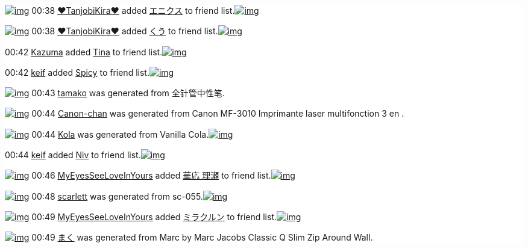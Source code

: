 [![img](http://www.deviantsart.com/1mg0d6s.jpeg)](http://www.barcodekanojo.com/user/452089/%E2%99%A5TanjobiKira%E2%99%A5) 00:38 [♥TanjobiKira♥](http://www.barcodekanojo.com/user/452089/%E2%99%A5TanjobiKira%E2%99%A5) added [エニクス](http://www.barcodekanojo.com/kanojo/16381/%E3%82%A8%E3%83%8B%E3%82%AF%E3%82%B9) to friend list.[![img](http://www.deviantsart.com/4m6l26.png)](http://www.barcodekanojo.com/kanojo/16381/%E3%82%A8%E3%83%8B%E3%82%AF%E3%82%B9)

[![img](http://www.deviantsart.com/1mg0d6s.jpeg)](http://www.barcodekanojo.com/user/452089/%E2%99%A5TanjobiKira%E2%99%A5) 00:38 [♥TanjobiKira♥](http://www.barcodekanojo.com/user/452089/%E2%99%A5TanjobiKira%E2%99%A5) added [くう](http://www.barcodekanojo.com/kanojo/23960/%E3%81%8F%E3%81%86) to friend list.[![img](http://www.deviantsart.com/3bc86e3.png)](http://www.barcodekanojo.com/kanojo/23960/%E3%81%8F%E3%81%86)

00:42 [Kazuma](http://www.barcodekanojo.com/user/494146/Kazuma) added [Tina](http://www.barcodekanojo.com/kanojo/2793480/Tina) to friend list.[![img](http://www.deviantsart.com/33omg2h.png)](http://www.barcodekanojo.com/kanojo/2793480/Tina)

00:42 [keif](http://www.barcodekanojo.com/user/494149/keif) added [ Spicy](http://www.barcodekanojo.com/kanojo/2557023/%20Spicy) to friend list.[![img](http://www.deviantsart.com/km4lrj.png)](http://www.barcodekanojo.com/kanojo/2557023/%20Spicy)

[![img](http://www.deviantsart.com/2g9bsai.png)](http://www.barcodekanojo.com/kanojo/3169980/tamako) 00:43 [tamako](http://www.barcodekanojo.com/kanojo/3169980/tamako) was generated from 全针管中性笔.

[![img](http://www.deviantsart.com/2653jph.png)](http://www.barcodekanojo.com/kanojo/3169981/Canon-chan) 00:44 [Canon-chan](http://www.barcodekanojo.com/kanojo/3169981/Canon-chan) was generated from Canon MF-3010 Imprimante laser multifonction 3 en .

[![img](http://www.deviantsart.com/7ljlra.png)](http://www.barcodekanojo.com/kanojo/3169982/Kola) 00:44 [Kola](http://www.barcodekanojo.com/kanojo/3169982/Kola) was generated from Vanilla Cola.[![img](http://www.deviantsart.com/17bm4ib.jpeg)](http://www.barcodekanojo.com/product_images/barcode/5975354/1414856638/Vanilla%20Cola.jpg)

00:44 [keif](http://www.barcodekanojo.com/user/494149/keif) added [Niv](http://www.barcodekanojo.com/kanojo/2491827/Niv) to friend list.[![img](http://www.deviantsart.com/d3umst.png)](http://www.barcodekanojo.com/kanojo/2491827/Niv)

[![img](http://www.deviantsart.com/16qmqpj.jpeg)](http://www.barcodekanojo.com/user/445543/MyEyesSeeLoveInYours) 00:46 [MyEyesSeeLoveInYours](http://www.barcodekanojo.com/user/445543/MyEyesSeeLoveInYours) added [華応 理瀬](http://www.barcodekanojo.com/kanojo/2360810/%E8%8F%AF%E5%BF%9C%20%E7%90%86%E7%80%AC) to friend list.[![img](http://www.deviantsart.com/3kkoerj.png)](http://www.barcodekanojo.com/kanojo/2360810/%E8%8F%AF%E5%BF%9C%20%E7%90%86%E7%80%AC)

[![img](http://www.deviantsart.com/fod6dt.png)](http://www.barcodekanojo.com/kanojo/3169983/scarlett) 00:48 [scarlett](http://www.barcodekanojo.com/kanojo/3169983/scarlett) was generated from sc-055.[![img](http://www.deviantsart.com/a9728c.jpeg)](http://www.barcodekanojo.com/product_images/barcode/5975357/1414856861/sc-055.jpg)

[![img](http://www.deviantsart.com/16qmqpj.jpeg)](http://www.barcodekanojo.com/user/445543/MyEyesSeeLoveInYours) 00:49 [MyEyesSeeLoveInYours](http://www.barcodekanojo.com/user/445543/MyEyesSeeLoveInYours) added [ミラクルン](http://www.barcodekanojo.com/kanojo/54489/%E3%83%9F%E3%83%A9%E3%82%AF%E3%83%AB%E3%83%B3) to friend list.[![img](http://www.deviantsart.com/19v6r6h.png)](http://www.barcodekanojo.com/kanojo/54489/%E3%83%9F%E3%83%A9%E3%82%AF%E3%83%AB%E3%83%B3)

[![img](http://www.deviantsart.com/2ato3bv.png)](http://www.barcodekanojo.com/kanojo/3169984/%E3%81%BE%E3%81%8F) 00:49 [まく](http://www.barcodekanojo.com/kanojo/3169984/%E3%81%BE%E3%81%8F) was generated from Marc by Marc Jacobs Classic Q Slim Zip Around Wall.
